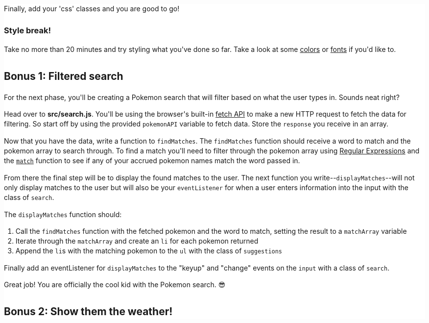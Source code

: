 Finally, add your 'css' classes and you are good to go!

[debounce]:
  https://levelup.gitconnected.com/debounce-in-javascript-improve-your-applications-performance-5b01855e086
[debounce-demo]:
  https://css-tricks.com/debouncing-throttling-explained-examples/

### Style break!

Take no more than 20 minutes and try styling what you've done so far. Take a
look at some [colors] or [fonts] if you'd like to.

[fonts]: https://fonts.google.com/
[colors]: https://coolors.co/app

## Bonus 1: Filtered search

For the next phase, you'll be creating a Pokemon search that will filter based
on what the user types in. Sounds neat right?

Head over to __src/search.js__. You'll be using the browser's built-in [fetch
API][fetch-api] to make a new HTTP request to fetch the data for filtering. So
start off by using the provided `pokemonAPI` variable to fetch data. Store the
`response` you receive in an array.

Now that you have the data, write a function to `findMatches`. The `findMatches`
function should receive a word to match and the pokemon array to search through.
To find a match you'll need to filter through the pokemon array using [Regular
Expressions][regex] and the [`match`][match] function to see if any of your
accrued pokemon names match the word passed in.

From there the final step will be to display the found matches to the user. The
next function you write--`displayMatches`--will not only display matches to the
user but will also be your `eventListener` for when a user enters information
into the input with the class of `search`.

The `displayMatches` function should:

1. Call the `findMatches` function with the fetched pokemon and the word to
   match, setting the result to a `matchArray` variable
2. Iterate through the `matchArray` and create an `li` for each pokemon returned
3. Append the `li`s with the matching pokemon to the `ul` with the class of
   `suggestions`

Finally add an eventListener for `displayMatches` to the "keyup" and "change"
events on the `input` with a class of `search`.

Great job! You are officially the cool kid with the Pokemon search. 😎

[fetch-api]:
  https://developer.mozilla.org/en-US/docs/Web/API/Fetch_API/Using_Fetch
[match]:
  https://developer.mozilla.org/en-US/docs/Web/JavaScript/Reference/Global_Objects/String/match
[regex]:
  https://developer.mozilla.org/en-US/docs/Web/JavaScript/Guide/Regular_Expressions

## Bonus 2: Show them the weather!


[demo]: https://appacademy.github.io/curriculum/pocket_projects/
[html-dom]: https://www.w3schools.com/jsref/dom_obj_all.asp
[append]: https://www.w3schools.com/jsref/met_node_appendchild.asp
[event-delegation]: https://davidwalsh.name/event-delegate
[parse]: https://www.w3schools.com/js/js_json_parse.asp
[stringify]: https://www.w3schools.com/js/js_json_stringify.asp
[geo]: https://developer.mozilla.org/en-US/docs/Web/API/Geolocation_API
[weather]: http://openweathermap.org/current
[api-key]: https://openweathermap.org/appid
[location-services]: https://support.google.com/chrome/answer/142065?hl=en
[nojquery]: http://youmightnotneedjquery.com/#request
[xmlhttpdocs]: https://developer.mozilla.org/en-US/docs/Web/API/XMLHttpRequest